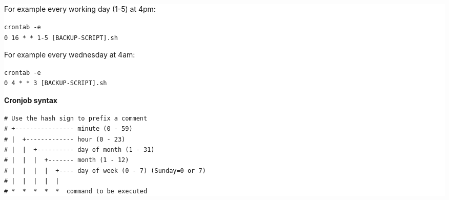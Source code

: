 For example every working day (1-5) at 4pm:
```
crontab -e
0 16 * * 1-5 [BACKUP-SCRIPT].sh
```

For example every wednesday at 4am:
```
crontab -e
0 4 * * 3 [BACKUP-SCRIPT].sh
```

**Cronjob syntax**
```
# Use the hash sign to prefix a comment
# +---------------- minute (0 - 59)
# |  +------------- hour (0 - 23)
# |  |  +---------- day of month (1 - 31)
# |  |  |  +------- month (1 - 12)
# |  |  |  |  +---- day of week (0 - 7) (Sunday=0 or 7)
# |  |  |  |  |
# *  *  *  *  *  command to be executed
```

